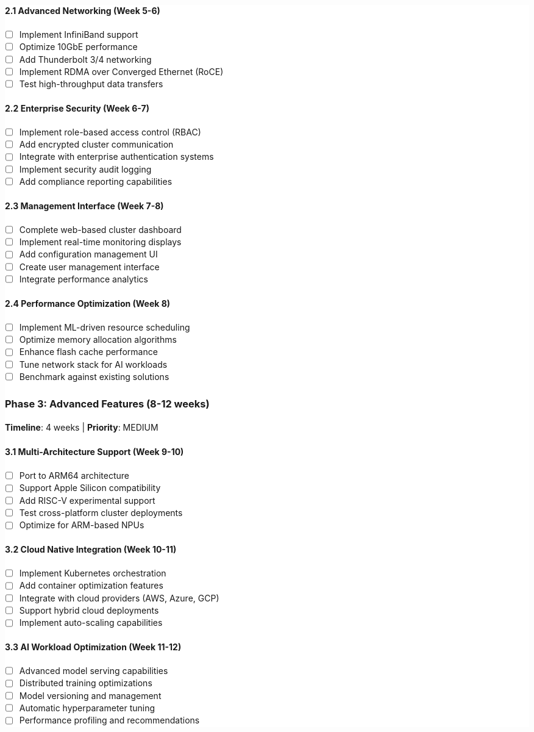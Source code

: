 #### 2.1 Advanced Networking (Week 5-6)
- [ ] Implement InfiniBand support
- [ ] Optimize 10GbE performance
- [ ] Add Thunderbolt 3/4 networking
- [ ] Implement RDMA over Converged Ethernet (RoCE)
- [ ] Test high-throughput data transfers

#### 2.2 Enterprise Security (Week 6-7)
- [ ] Implement role-based access control (RBAC)
- [ ] Add encrypted cluster communication
- [ ] Integrate with enterprise authentication systems
- [ ] Implement security audit logging
- [ ] Add compliance reporting capabilities

#### 2.3 Management Interface (Week 7-8)
- [ ] Complete web-based cluster dashboard
- [ ] Implement real-time monitoring displays
- [ ] Add configuration management UI
- [ ] Create user management interface
- [ ] Integrate performance analytics

#### 2.4 Performance Optimization (Week 8)
- [ ] Implement ML-driven resource scheduling
- [ ] Optimize memory allocation algorithms
- [ ] Enhance flash cache performance
- [ ] Tune network stack for AI workloads
- [ ] Benchmark against existing solutions

### Phase 3: Advanced Features (8-12 weeks)
**Timeline**: 4 weeks | **Priority**: MEDIUM

#### 3.1 Multi-Architecture Support (Week 9-10)
- [ ] Port to ARM64 architecture
- [ ] Support Apple Silicon compatibility
- [ ] Add RISC-V experimental support
- [ ] Test cross-platform cluster deployments
- [ ] Optimize for ARM-based NPUs

#### 3.2 Cloud Native Integration (Week 10-11)
- [ ] Implement Kubernetes orchestration
- [ ] Add container optimization features
- [ ] Integrate with cloud providers (AWS, Azure, GCP)
- [ ] Support hybrid cloud deployments
- [ ] Implement auto-scaling capabilities

#### 3.3 AI Workload Optimization (Week 11-12)
- [ ] Advanced model serving capabilities
- [ ] Distributed training optimizations
- [ ] Model versioning and management
- [ ] Automatic hyperparameter tuning
- [ ] Performance profiling and recommendations
